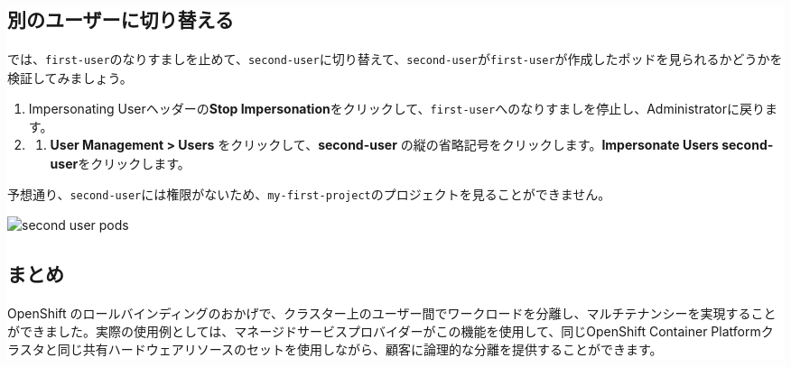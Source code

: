 ## 別のユーザーに切り替える

では、`first-user`のなりすましを止めて、`second-user`に切り替えて、`second-user`が`first-user`が作成したポッドを見られるかどうかを検証してみましょう。

1. Impersonating Userヘッダーの**Stop Impersonation**をクリックして、`first-user`へのなりすましを停止し、Administratorに戻ります。
1. 1. **User Management > Users** をクリックして、**second-user** の縦の省略記号をクリックします。**Impersonate Users second-user**をクリックします。

予想通り、`second-user`には権限がないため、`my-first-project`のプロジェクトを見ることができません。

![second user pods](https://user-images.githubusercontent.com/36239840/97107793-d496ba80-16e2-11eb-8ca8-71bf673a7b8d.JPG)

## まとめ

OpenShift のロールバインディングのおかげで、クラスター上のユーザー間でワークロードを分離し、マルチテナンシーを実現することができました。実際の使用例としては、マネージドサービスプロバイダーがこの機能を使用して、同じOpenShift Container Platformクラスタと同じ共有ハードウェアリソースのセットを使用しながら、顧客に論理的な分離を提供することができます。